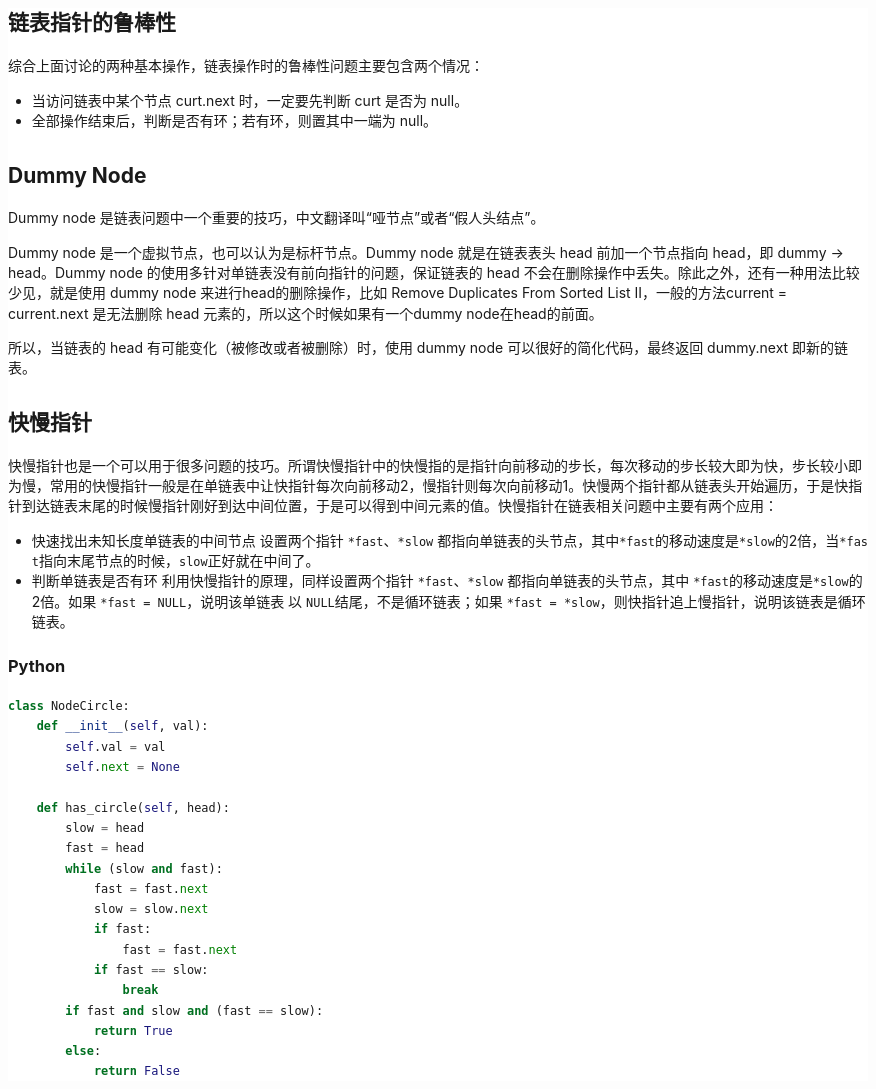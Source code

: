 ## 链表指针的鲁棒性

综合上面讨论的两种基本操作，链表操作时的鲁棒性问题主要包含两个情况：
- 当访问链表中某个节点 curt.next 时，一定要先判断 curt 是否为 null。
- 全部操作结束后，判断是否有环；若有环，则置其中一端为 null。

## Dummy Node

Dummy node 是链表问题中一个重要的技巧，中文翻译叫“哑节点”或者“假人头结点”。

Dummy node 是一个虚拟节点，也可以认为是标杆节点。Dummy node 就是在链表表头 head 前加一个节点指向 head，即 dummy -> head。Dummy node 的使用多针对单链表没有前向指针的问题，保证链表的 head 不会在删除操作中丢失。除此之外，还有一种用法比较少见，就是使用 dummy node 来进行head的删除操作，比如 Remove Duplicates From Sorted List II，一般的方法current = current.next 是无法删除 head 元素的，所以这个时候如果有一个dummy node在head的前面。

所以，当链表的 head 有可能变化（被修改或者被删除）时，使用 dummy node 可以很好的简化代码，最终返回 dummy.next 即新的链表。

## 快慢指针

快慢指针也是一个可以用于很多问题的技巧。所谓快慢指针中的快慢指的是指针向前移动的步长，每次移动的步长较大即为快，步长较小即为慢，常用的快慢指针一般是在单链表中让快指针每次向前移动2，慢指针则每次向前移动1。快慢两个指针都从链表头开始遍历，于是快指针到达链表末尾的时候慢指针刚好到达中间位置，于是可以得到中间元素的值。快慢指针在链表相关问题中主要有两个应用：
- 快速找出未知长度单链表的中间节点
	设置两个指针 `*fast`、`*slow` 都指向单链表的头节点，其中`*fast`的移动速度是`*slow`的2倍，当`*fast`指向末尾节点的时候，`slow`正好就在中间了。
- 判断单链表是否有环
	利用快慢指针的原理，同样设置两个指针 `*fast`、`*slow` 都指向单链表的头节点，其中 `*fast`的移动速度是`*slow`的2倍。如果 `*fast = NULL`，说明该单链表 以 `NULL`结尾，不是循环链表；如果 `*fast = *slow`，则快指针追上慢指针，说明该链表是循环链表。

### Python

```python
class NodeCircle:
    def __init__(self, val):
        self.val = val
        self.next = None

    def has_circle(self, head):
        slow = head
        fast = head
        while (slow and fast):
            fast = fast.next
            slow = slow.next
            if fast:
                fast = fast.next
            if fast == slow:
                break
        if fast and slow and (fast == slow):
            return True
        else:
            return False
```
